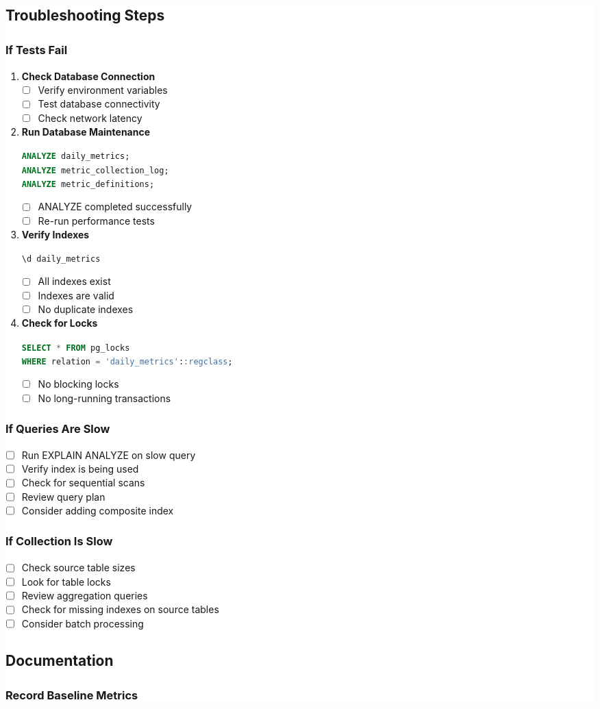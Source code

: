 ## Troubleshooting Steps

### If Tests Fail

1. **Check Database Connection**
   - [ ] Verify environment variables
   - [ ] Test database connectivity
   - [ ] Check network latency

2. **Run Database Maintenance**
   ```sql
   ANALYZE daily_metrics;
   ANALYZE metric_collection_log;
   ANALYZE metric_definitions;
   ```
   - [ ] ANALYZE completed successfully
   - [ ] Re-run performance tests

3. **Verify Indexes**
   ```sql
   \d daily_metrics
   ```
   - [ ] All indexes exist
   - [ ] Indexes are valid
   - [ ] No duplicate indexes

4. **Check for Locks**
   ```sql
   SELECT * FROM pg_locks 
   WHERE relation = 'daily_metrics'::regclass;
   ```
   - [ ] No blocking locks
   - [ ] No long-running transactions

### If Queries Are Slow

- [ ] Run EXPLAIN ANALYZE on slow query
- [ ] Verify index is being used
- [ ] Check for sequential scans
- [ ] Review query plan
- [ ] Consider adding composite index

### If Collection Is Slow

- [ ] Check source table sizes
- [ ] Look for table locks
- [ ] Review aggregation queries
- [ ] Check for missing indexes on source tables
- [ ] Consider batch processing

## Documentation

### Record Baseline Metrics
